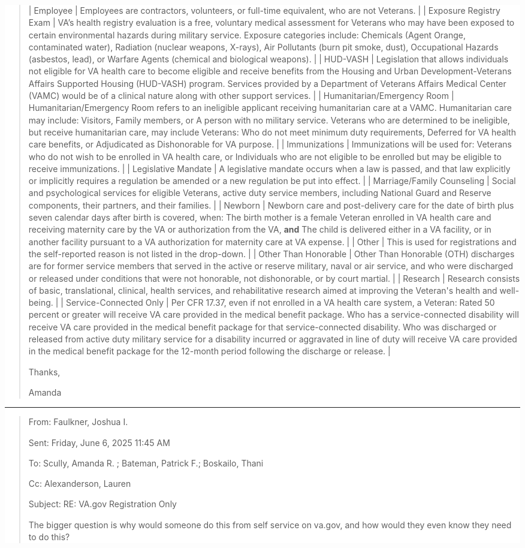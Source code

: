 > | Employee | Employees are contractors, volunteers, or full-time equivalent, who are not Veterans. |
> | Exposure Registry Exam | VA’s health registry evaluation is a free, voluntary medical assessment for Veterans who may have been exposed to certain environmental hazards during military service. Exposure categories include: Chemicals (Agent Orange, contaminated water), Radiation (nuclear weapons, X-rays), Air Pollutants (burn pit smoke, dust), Occupational Hazards (asbestos, lead), or Warfare Agents (chemical and biological weapons). |
> | HUD-VASH | Legislation that allows individuals not eligible for VA health care to become eligible and receive benefits from the Housing and Urban Development-Veterans Affairs Supported Housing (HUD-VASH) program. Services provided by a Department of Veterans Affairs Medical Center (VAMC) would be of a clinical nature along with other support services. |
> | Humanitarian/Emergency Room | Humanitarian/Emergency Room refers to an ineligible applicant receiving humanitarian care at a VAMC. Humanitarian care may include: Visitors, Family members, or A person with no military service. Veterans who are determined to be ineligible, but receive humanitarian care, may include Veterans: Who do not meet minimum duty requirements, Deferred for VA health care benefits, or Adjudicated as Dishonorable for VA purpose. |
> | Immunizations | Immunizations will be used for: Veterans who do not wish to be enrolled in VA health care, or Individuals who are not eligible to be enrolled but may be eligible to receive immunizations. |
> | Legislative Mandate | A legislative mandate occurs when a law is passed, and that law explicitly or implicitly requires a regulation be amended or a new regulation be put into effect. |
> | Marriage/Family Counseling | Social and psychological services for eligible Veterans, active duty service members, including National Guard and Reserve components, their partners, and their families. |
> | Newborn | Newborn care and post-delivery care for the date of birth plus seven calendar days after birth is covered, when: The birth mother is a female Veteran enrolled in VA health care and receiving maternity care by the VA or authorization from the VA, **and** The child is delivered either in a VA facility, or in another facility pursuant to a VA authorization for maternity care at VA expense. |
> | Other | This is used for registrations and the self-reported reason is not listed in the drop-down. |
> | Other Than Honorable | Other Than Honorable (OTH) discharges are for former service members that served in the active or reserve military, naval or air service, and who were discharged or released under conditions that were not honorable, not dishonorable, or by court martial. |
> | Research | Research consists of basic, translational, clinical, health services, and rehabilitative research aimed at improving the Veteran's health and well-being. |
> | Service-Connected Only | Per CFR 17.37, even if not enrolled in a VA health care system, a Veteran: Rated 50 percent or greater will receive VA care provided in the medical benefit package. Who has a service-connected disability will receive VA care provided in the medical benefit package for that service-connected disability. Who was discharged or released from active duty military service for a disability incurred or aggravated in line of duty will receive VA care provided in the medical benefit package for the 12-month period following the discharge or release. |
> 
> Thanks,
> 
> Amanda

---

> From: Faulkner, Joshua I.
>
> Sent: Friday, June 6, 2025 11:45 AM
>
> To: Scully, Amanda R. ; Bateman, Patrick F.; Boskailo, Thani 
>
> Cc: Alexanderson, Lauren 
>
> Subject: RE: VA.gov Registration Only
> 
> The bigger question is why would someone do this from self service on va.gov, and how would they even know they need to do this?
